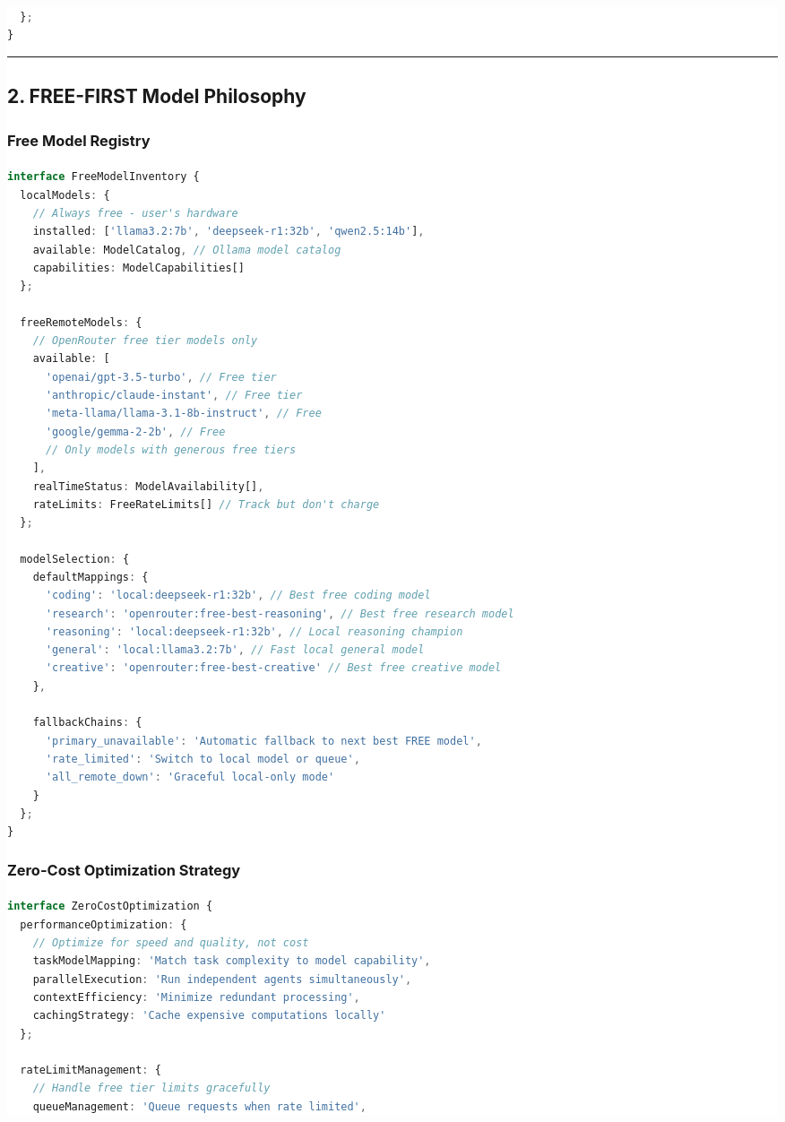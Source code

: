 ```typescript
  };
}
```

---

## 2. FREE-FIRST Model Philosophy

### Free Model Registry
```typescript
interface FreeModelInventory {
  localModels: {
    // Always free - user's hardware
    installed: ['llama3.2:7b', 'deepseek-r1:32b', 'qwen2.5:14b'],
    available: ModelCatalog, // Ollama model catalog
    capabilities: ModelCapabilities[]
  };
  
  freeRemoteModels: {
    // OpenRouter free tier models only
    available: [
      'openai/gpt-3.5-turbo', // Free tier
      'anthropic/claude-instant', // Free tier
      'meta-llama/llama-3.1-8b-instruct', // Free
      'google/gemma-2-2b', // Free
      // Only models with generous free tiers
    ],
    realTimeStatus: ModelAvailability[],
    rateLimits: FreeRateLimits[] // Track but don't charge
  };
  
  modelSelection: {
    defaultMappings: {
      'coding': 'local:deepseek-r1:32b', // Best free coding model
      'research': 'openrouter:free-best-reasoning', // Best free research model
      'reasoning': 'local:deepseek-r1:32b', // Local reasoning champion
      'general': 'local:llama3.2:7b', // Fast local general model
      'creative': 'openrouter:free-best-creative' // Best free creative model
    },
    
    fallbackChains: {
      'primary_unavailable': 'Automatic fallback to next best FREE model',
      'rate_limited': 'Switch to local model or queue',
      'all_remote_down': 'Graceful local-only mode'
    }
  };
}
```

### Zero-Cost Optimization Strategy
```typescript
interface ZeroCostOptimization {
  performanceOptimization: {
    // Optimize for speed and quality, not cost
    taskModelMapping: 'Match task complexity to model capability',
    parallelExecution: 'Run independent agents simultaneously',
    contextEfficiency: 'Minimize redundant processing',
    cachingStrategy: 'Cache expensive computations locally'
  };
  
  rateLimitManagement: {
    // Handle free tier limits gracefully
    queueManagement: 'Queue requests when rate limited',
```